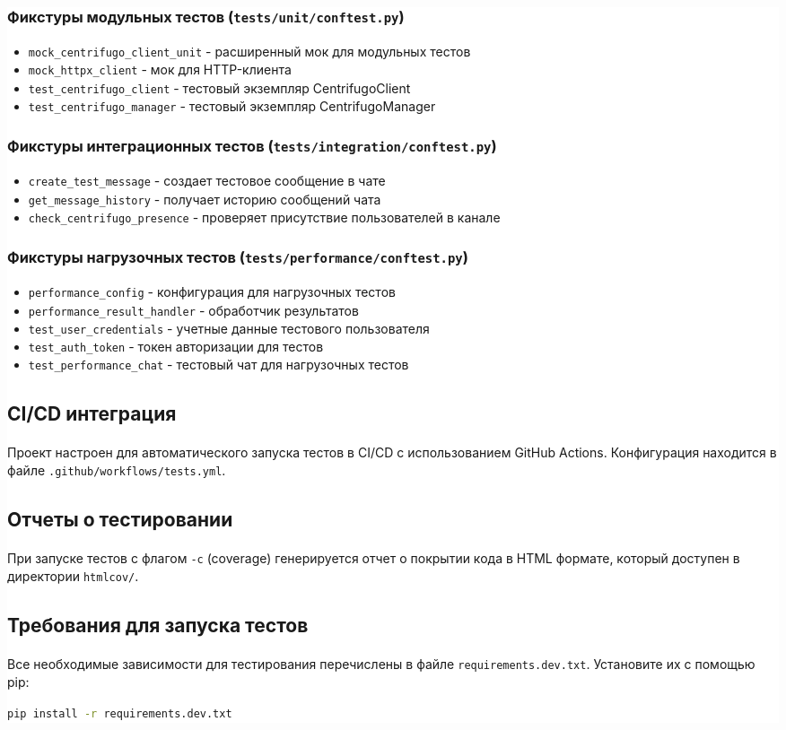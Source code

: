 ### Фикстуры модульных тестов (`tests/unit/conftest.py`)

- `mock_centrifugo_client_unit` - расширенный мок для модульных тестов
- `mock_httpx_client` - мок для HTTP-клиента
- `test_centrifugo_client` - тестовый экземпляр CentrifugoClient
- `test_centrifugo_manager` - тестовый экземпляр CentrifugoManager

### Фикстуры интеграционных тестов (`tests/integration/conftest.py`)

- `create_test_message` - создает тестовое сообщение в чате
- `get_message_history` - получает историю сообщений чата
- `check_centrifugo_presence` - проверяет присутствие пользователей в канале

### Фикстуры нагрузочных тестов (`tests/performance/conftest.py`)

- `performance_config` - конфигурация для нагрузочных тестов
- `performance_result_handler` - обработчик результатов
- `test_user_credentials` - учетные данные тестового пользователя
- `test_auth_token` - токен авторизации для тестов
- `test_performance_chat` - тестовый чат для нагрузочных тестов

## CI/CD интеграция

Проект настроен для автоматического запуска тестов в CI/CD с использованием GitHub Actions. Конфигурация находится в файле `.github/workflows/tests.yml`.

## Отчеты о тестировании

При запуске тестов с флагом `-c` (coverage) генерируется отчет о покрытии кода в HTML формате, который доступен в директории `htmlcov/`.

## Требования для запуска тестов

Все необходимые зависимости для тестирования перечислены в файле `requirements.dev.txt`. Установите их с помощью pip:

```bash
pip install -r requirements.dev.txt
``` 